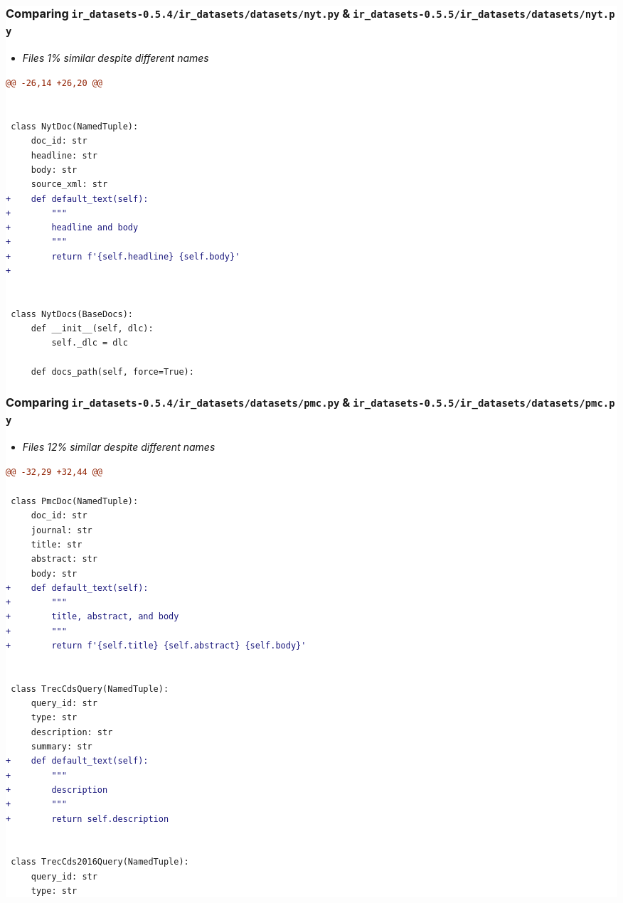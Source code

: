 ### Comparing `ir_datasets-0.5.4/ir_datasets/datasets/nyt.py` & `ir_datasets-0.5.5/ir_datasets/datasets/nyt.py`

 * *Files 1% similar despite different names*

```diff
@@ -26,14 +26,20 @@
 
 
 class NytDoc(NamedTuple):
     doc_id: str
     headline: str
     body: str
     source_xml: str
+    def default_text(self):
+        """
+        headline and body
+        """
+        return f'{self.headline} {self.body}'
+
 
 
 class NytDocs(BaseDocs):
     def __init__(self, dlc):
         self._dlc = dlc
 
     def docs_path(self, force=True):
```

### Comparing `ir_datasets-0.5.4/ir_datasets/datasets/pmc.py` & `ir_datasets-0.5.5/ir_datasets/datasets/pmc.py`

 * *Files 12% similar despite different names*

```diff
@@ -32,29 +32,44 @@
 
 class PmcDoc(NamedTuple):
     doc_id: str
     journal: str
     title: str
     abstract: str
     body: str
+    def default_text(self):
+        """
+        title, abstract, and body
+        """
+        return f'{self.title} {self.abstract} {self.body}'
 
 
 class TrecCdsQuery(NamedTuple):
     query_id: str
     type: str
     description: str
     summary: str
+    def default_text(self):
+        """
+        description
+        """
+        return self.description
 
 
 class TrecCds2016Query(NamedTuple):
     query_id: str
     type: str
```
